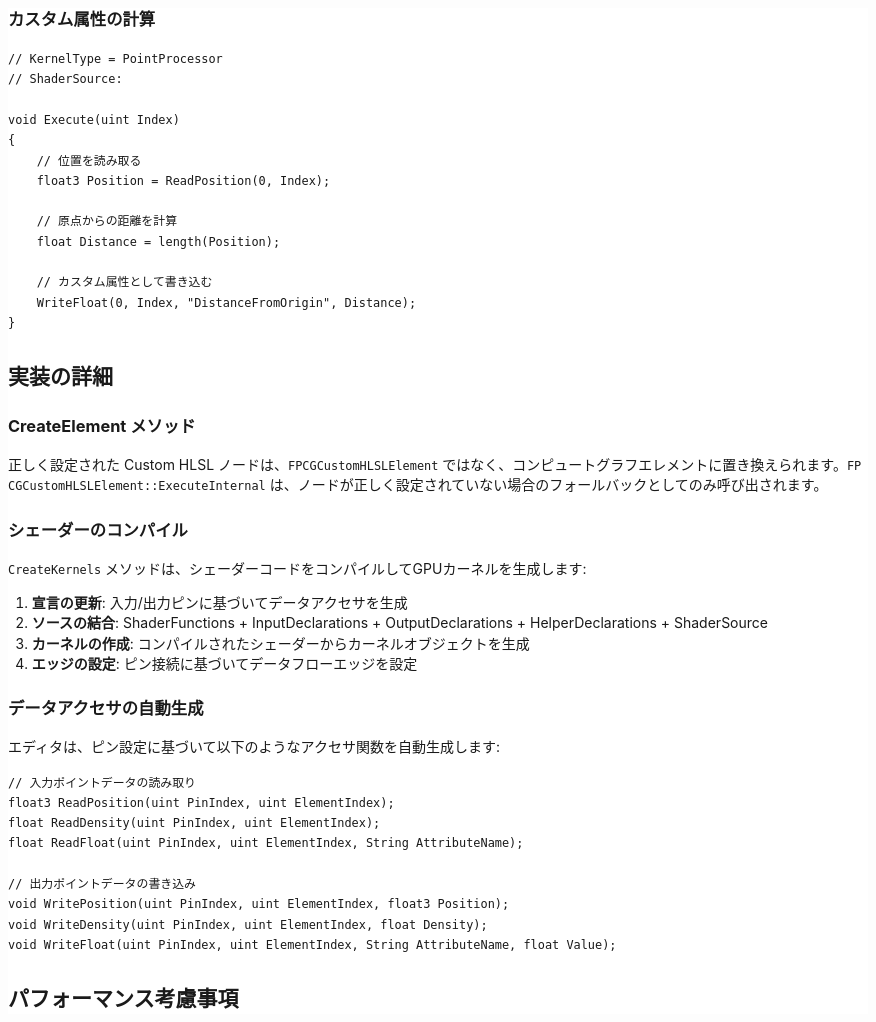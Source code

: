 ### カスタム属性の計算

```hlsl
// KernelType = PointProcessor
// ShaderSource:

void Execute(uint Index)
{
    // 位置を読み取る
    float3 Position = ReadPosition(0, Index);

    // 原点からの距離を計算
    float Distance = length(Position);

    // カスタム属性として書き込む
    WriteFloat(0, Index, "DistanceFromOrigin", Distance);
}
```

## 実装の詳細

### CreateElement メソッド

正しく設定された Custom HLSL ノードは、`FPCGCustomHLSLElement` ではなく、コンピュートグラフエレメントに置き換えられます。`FPCGCustomHLSLElement::ExecuteInternal` は、ノードが正しく設定されていない場合のフォールバックとしてのみ呼び出されます。

### シェーダーのコンパイル

`CreateKernels` メソッドは、シェーダーコードをコンパイルしてGPUカーネルを生成します:

1. **宣言の更新**: 入力/出力ピンに基づいてデータアクセサを生成
2. **ソースの結合**: ShaderFunctions + InputDeclarations + OutputDeclarations + HelperDeclarations + ShaderSource
3. **カーネルの作成**: コンパイルされたシェーダーからカーネルオブジェクトを生成
4. **エッジの設定**: ピン接続に基づいてデータフローエッジを設定

### データアクセサの自動生成

エディタは、ピン設定に基づいて以下のようなアクセサ関数を自動生成します:

```hlsl
// 入力ポイントデータの読み取り
float3 ReadPosition(uint PinIndex, uint ElementIndex);
float ReadDensity(uint PinIndex, uint ElementIndex);
float ReadFloat(uint PinIndex, uint ElementIndex, String AttributeName);

// 出力ポイントデータの書き込み
void WritePosition(uint PinIndex, uint ElementIndex, float3 Position);
void WriteDensity(uint PinIndex, uint ElementIndex, float Density);
void WriteFloat(uint PinIndex, uint ElementIndex, String AttributeName, float Value);
```

## パフォーマンス考慮事項

